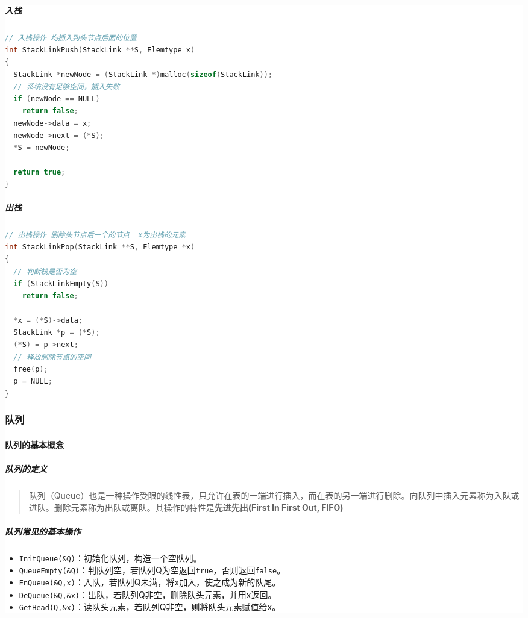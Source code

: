 

##### 入栈

```c
// 入栈操作 均插入到头节点后面的位置
int StackLinkPush(StackLink **S, Elemtype x)
{
  StackLink *newNode = (StackLink *)malloc(sizeof(StackLink));
  // 系统没有足够空间，插入失败
  if (newNode == NULL)
    return false;
  newNode->data = x;
  newNode->next = (*S);
  *S = newNode;

  return true;
}
```



##### 出栈

```c
// 出栈操作 删除头节点后一个的节点  x为出栈的元素
int StackLinkPop(StackLink **S, Elemtype *x)
{
  // 判断栈是否为空
  if (StackLinkEmpty(S))
    return false;

  *x = (*S)->data;
  StackLink *p = (*S);
  (*S) = p->next;
  // 释放删除节点的空间
  free(p);
  p = NULL;
}
```



### 队列

#### 队列的基本概念

##### 队列的定义

> 队列（Queue）也是一种操作受限的线性表，只允许在表的一端进行插入，而在表的另一端进行删除。向队列中插入元素称为入队或进队。删除元素称为出队或离队。其操作的特性是**先进先出(First In First Out, FIFO)**



##### 队列常见的基本操作

- `InitQueue(&Q)`：初始化队列，构造一个空队列。
- `QueueEmpty(&Q)`：判队列空，若队列Q为空返回`true`，否则返回`false`。
- `EnQueue(&Q,x)`：入队，若队列Q未满，将x加入，使之成为新的队尾。
- `DeQueue(&Q,&x)`：出队，若队列Q非空，删除队头元素，并用x返回。
- `GetHead(Q,&x)`：读队头元素，若队列Q非空，则将队头元素赋值给x。
